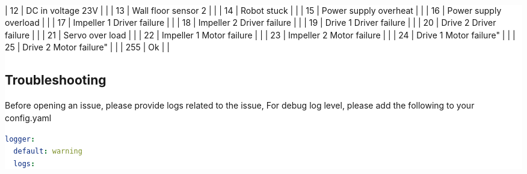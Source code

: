 | 12         | DC in voltage 23V                            |                                                                                                                                                                                                                                                                                                                                  |
| 13         | Wall floor sensor 2                          |                                                                                                                                                                                                                                                                                                                                  |
| 14         | Robot stuck                                  |                                                                                                                                                                                                                                                                                                                                  |
| 15         | Power supply overheat                        |                                                                                                                                                                                                                                                                                                                                  |
| 16         | Power supply overload                        |                                                                                                                                                                                                                                                                                                                                  |
| 17         | Impeller 1 Driver failure                    |                                                                                                                                                                                                                                                                                                                                  |
| 18         | Impeller 2 Driver failure                    |                                                                                                                                                                                                                                                                                                                                  |
| 19         | Drive 1 Driver failure                       |                                                                                                                                                                                                                                                                                                                                  |
| 20         | Drive 2 Driver failure                       |                                                                                                                                                                                                                                                                                                                                  |
| 21         | Servo over load                              |                                                                                                                                                                                                                                                                                                                                  |
| 22         | Impeller 1 Motor failure                     |                                                                                                                                                                                                                                                                                                                                  |
| 23         | Impeller 2 Motor failure                     |                                                                                                                                                                                                                                                                                                                                  |
| 24         | Drive 1 Motor failure"                       |                                                                                                                                                                                                                                                                                                                                  |
| 25         | Drive 2 Motor failure"                       |                                                                                                                                                                                                                                                                                                                                  |
| 255        | Ok                                           |                                                                                                                                                                                                                                                                                                                                  |

## Troubleshooting

Before opening an issue, please provide logs related to the issue,
For debug log level, please add the following to your config.yaml

```yaml
logger:
  default: warning
  logs:
```